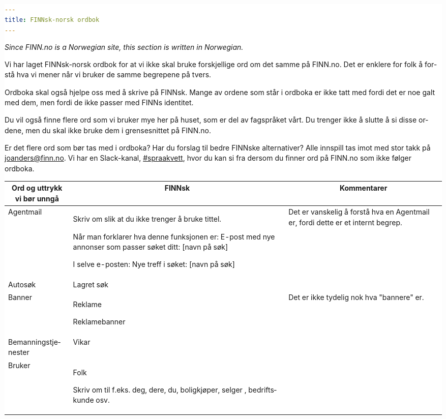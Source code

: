 ```yaml
---
title: FINNsk-norsk ordbok
---
```


_Since FINN.no is a Norwegian site, this section is written in Norwegian._

<div lang="no">

Vi har laget FINNsk-norsk ordbok for at vi ikke skal bruke forskjellige ord om det samme på FINN.no. Det er enklere for folk å forstå hva vi mener når vi bruker de samme begrepene på tvers.

Ordboka skal også hjelpe oss med å skrive på FINNsk. Mange av ordene som står i ordboka er ikke tatt med fordi det er noe galt med dem, men fordi de ikke passer med FINNs identitet.

Du vil også finne flere ord som vi bruker mye her på huset, som er del av fagspråket vårt. Du trenger ikke å slutte å si disse ordene, men du skal ikke bruke dem i grensesnittet på FINN.no.

Er det flere ord som bør tas med i ordboka? Har du forslag til bedre FINNske alternativer? Alle innspill tas imot med stor takk på [joanders@finn.no](mailto:joanders@finn.no). Vi har en Slack-kanal, [#spraakvett](https://sch-chat.slack.com/archives/spraakvett), hvor du kan si fra dersom du finner ord på FINN.no som ikke følger ordboka.

<table>
<thead>
    <tr>
        <th>Ord og uttrykk vi bør unngå</th>
        <th>FINNsk</th>
        <th>Kommentarer</th>
    </tr>
</thead>
<tbody>
    <tr>
        <td>Agentmail</td>
        <td>
          <p>Skriv om slik at du ikke trenger å bruke tittel.</p>
          <p>Når man forklarer hva denne funksjonen er: E-post med nye annonser som passer søket ditt: [navn på søk]</p>
          <p>I selve e-posten: Nye treff i søket: [navn på søk]</p>
        </td>
        <td>Det er vanskelig å forstå hva en Agentmail er, fordi dette er et internt begrep.</td>
    </tr>
    <tr>
        <td>Autosøk</td>
        <td>Lagret søk</td>
        <td></td>
    </tr>
    <tr>
        <td>Banner </td>
        <td>
          <p>Reklame</p>
          <p>Reklamebanner</p>
        </td>
        <td>Det er ikke tydelig nok hva "bannere" er.</td>
    </tr>
    <tr>
        <td>Bemanningstjenester</td>
        <td>Vikar</td>
        <td></td>
    </tr>
    <tr>
        <td>Bruker</td>
        <td>
          <p>Folk</p>
          <p>Skriv om til f.eks. deg, dere, du, boligkjøper, selger , bedriftskunde osv.</p>
        </td>